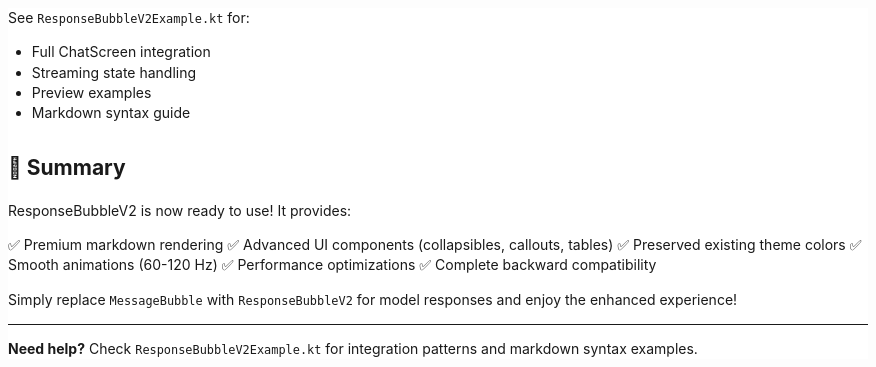 See `ResponseBubbleV2Example.kt` for:
- Full ChatScreen integration
- Streaming state handling
- Preview examples
- Markdown syntax guide

## 🎉 Summary

ResponseBubbleV2 is now ready to use! It provides:

✅ Premium markdown rendering
✅ Advanced UI components (collapsibles, callouts, tables)
✅ Preserved existing theme colors
✅ Smooth animations (60-120 Hz)
✅ Performance optimizations
✅ Complete backward compatibility

Simply replace `MessageBubble` with `ResponseBubbleV2` for model responses and enjoy the enhanced experience!

---

**Need help?** Check `ResponseBubbleV2Example.kt` for integration patterns and markdown syntax examples.
